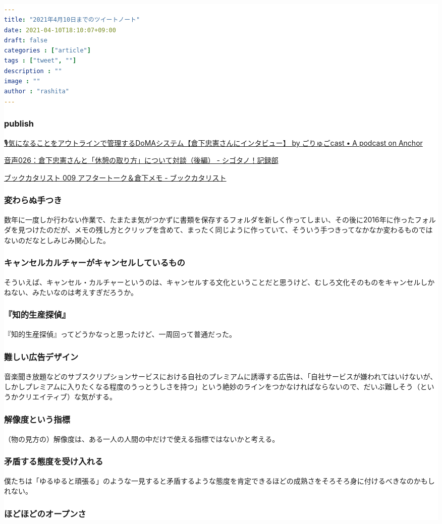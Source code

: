 ```yaml
---
title: "2021年4月10日までのツイートノート"
date: 2021-04-10T18:10:07+09:00
draft: false
categories : ["article"]
tags : ["tweet", ""]
description : ""
image : ""
author : "rashita"
---
```


### publish

[🎙気になることをアウトラインで管理するDoMAシステム【倉下忠憲さんにインタビュー】 by ごりゅごcast • A podcast on Anchor](https://anchor.fm/goryugocom/episodes/DoMA-eub3mb)

[音声026：倉下忠憲さんと「休憩の取り方」について対談（後編） - シゴタノ！記録部](https://shigotano.substack.com/p/026?r=8qq62&utm_campaign=post&utm_medium=web&utm_source=twitter)

[ブックカタリスト 009 アフタートーク＆倉下メモ - ブックカタリスト](https://bookcatalyst.substack.com/p/-009-?token=eyJ1c2VyX2lkIjoxNDY4Mzg5OCwicG9zdF9pZCI6MzQ4MTgyNTksIl8iOiI2emoxWiIsImlhdCI6MTYxNzk1NTg0MSwiZXhwIjoxNjE3OTU5NDQxLCJpc3MiOiJwdWItMjE3MzU3Iiwic3ViIjoicG9zdC1yZWFjdGlvbiJ9.MPgfPt78Z28UfMd3s_XhcsII0YCnRlAjmrhL6Hf3K8s)

### 変わらぬ手つき

数年に一度しか行わない作業で、たまたま気がつかずに書類を保存するフォルダを新しく作ってしまい、その後に2016年に作ったフォルダを見つけたのだが、メモの残し方とクリップを含めて、まったく同じように作っていて、そういう手つきってなかなか変わるものではないのだなとしみじみ関心した。

### キャンセルカルチャーがキャンセルしているもの

そういえば、キャンセル・カルチャーというのは、キャンセルする文化ということだと思うけど、むしろ文化そのものをキャンセルしかねない、みたいなのは考えすぎだろうか。

### 『知的生産探偵』

『知的生産探偵』ってどうかなっと思ったけど、一周回って普通だった。

### 難しい広告デザイン

音楽聞き放題などのサブスクリプションサービスにおける自社のプレミアムに誘導する広告は、「自社サービスが嫌われてはいけないが、しかしプレミアムに入りたくなる程度のうっとうしさを持つ」という絶妙のラインをつかなければならないので、だいぶ難しそう（というかクリエイティブ）な気がする。

### 解像度という指標

（物の見方の）解像度は、ある一人の人間の中だけで使える指標ではないかと考える。

### 矛盾する態度を受け入れる

僕たちは「ゆるゆると頑張る」のような一見すると矛盾するような態度を肯定できるほどの成熟さをそろそろ身に付けるべきなのかもしれない。

### ほどほどのオープンさ
